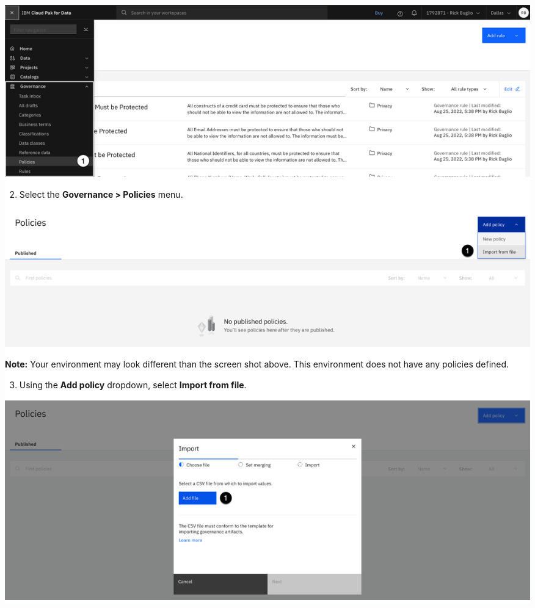 ![](./images/L3/image149.png)

2. Select the **Governance > Policies** menu.

![](./images/L3/image150.png)

**Note:** Your environment may look different than the screen shot above. This environment does not have any policies defined.

3. Using the **Add policy** dropdown, select **Import from file**.

![](./images/L3/image151.png)
